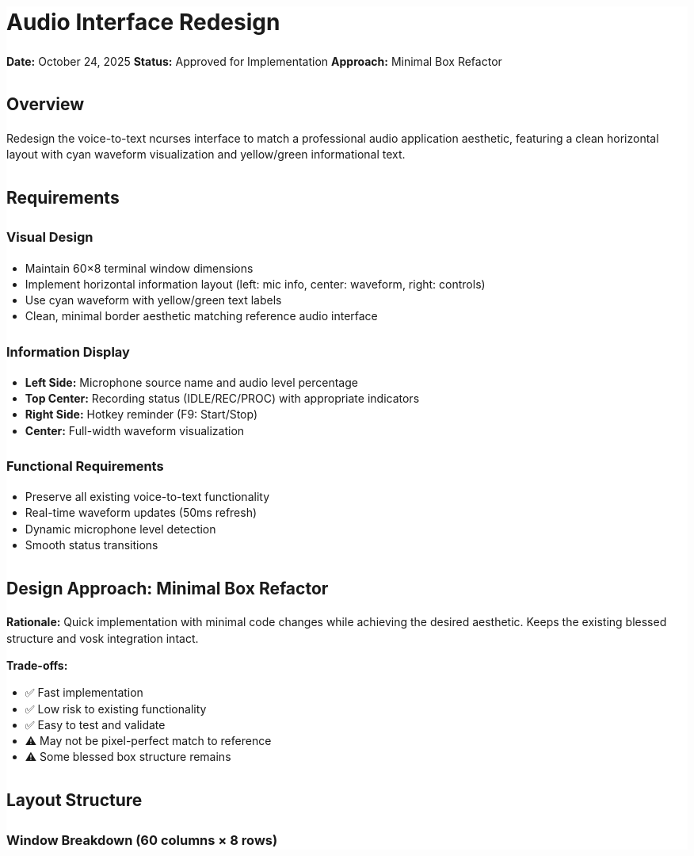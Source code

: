 # Audio Interface Redesign

**Date:** October 24, 2025
**Status:** Approved for Implementation
**Approach:** Minimal Box Refactor

## Overview

Redesign the voice-to-text ncurses interface to match a professional audio application aesthetic, featuring a clean horizontal layout with cyan waveform visualization and yellow/green informational text.

## Requirements

### Visual Design
- Maintain 60×8 terminal window dimensions
- Implement horizontal information layout (left: mic info, center: waveform, right: controls)
- Use cyan waveform with yellow/green text labels
- Clean, minimal border aesthetic matching reference audio interface

### Information Display
- **Left Side:** Microphone source name and audio level percentage
- **Top Center:** Recording status (IDLE/REC/PROC) with appropriate indicators
- **Right Side:** Hotkey reminder (F9: Start/Stop)
- **Center:** Full-width waveform visualization

### Functional Requirements
- Preserve all existing voice-to-text functionality
- Real-time waveform updates (50ms refresh)
- Dynamic microphone level detection
- Smooth status transitions

## Design Approach: Minimal Box Refactor

**Rationale:** Quick implementation with minimal code changes while achieving the desired aesthetic. Keeps the existing blessed structure and vosk integration intact.

**Trade-offs:**
- ✅ Fast implementation
- ✅ Low risk to existing functionality
- ✅ Easy to test and validate
- ⚠️ May not be pixel-perfect match to reference
- ⚠️ Some blessed box structure remains

## Layout Structure

### Window Breakdown (60 columns × 8 rows)
